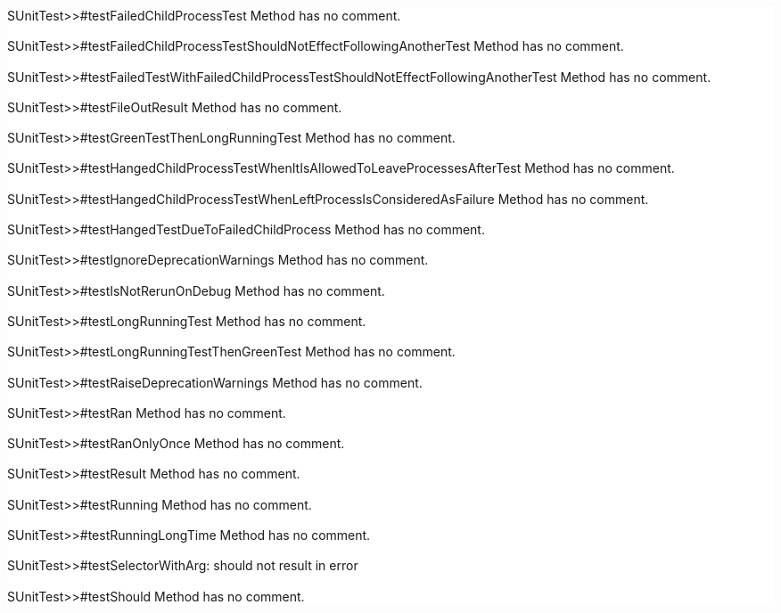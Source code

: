 SUnitTest>>#testFailedChildProcessTest
Method has no comment.

SUnitTest>>#testFailedChildProcessTestShouldNotEffectFollowingAnotherTest
Method has no comment.

SUnitTest>>#testFailedTestWithFailedChildProcessTestShouldNotEffectFollowingAnotherTest
Method has no comment.

SUnitTest>>#testFileOutResult
Method has no comment.

SUnitTest>>#testGreenTestThenLongRunningTest
Method has no comment.

SUnitTest>>#testHangedChildProcessTestWhenItIsAllowedToLeaveProcessesAfterTest
Method has no comment.

SUnitTest>>#testHangedChildProcessTestWhenLeftProcessIsConsideredAsFailure
Method has no comment.

SUnitTest>>#testHangedTestDueToFailedChildProcess
Method has no comment.

SUnitTest>>#testIgnoreDeprecationWarnings
Method has no comment.

SUnitTest>>#testIsNotRerunOnDebug
Method has no comment.

SUnitTest>>#testLongRunningTest
Method has no comment.

SUnitTest>>#testLongRunningTestThenGreenTest
Method has no comment.

SUnitTest>>#testRaiseDeprecationWarnings
Method has no comment.

SUnitTest>>#testRan
Method has no comment.

SUnitTest>>#testRanOnlyOnce
Method has no comment.

SUnitTest>>#testResult
Method has no comment.

SUnitTest>>#testRunning
Method has no comment.

SUnitTest>>#testRunningLongTime
Method has no comment.

SUnitTest>>#testSelectorWithArg:
should not result in error

SUnitTest>>#testShould
Method has no comment.
